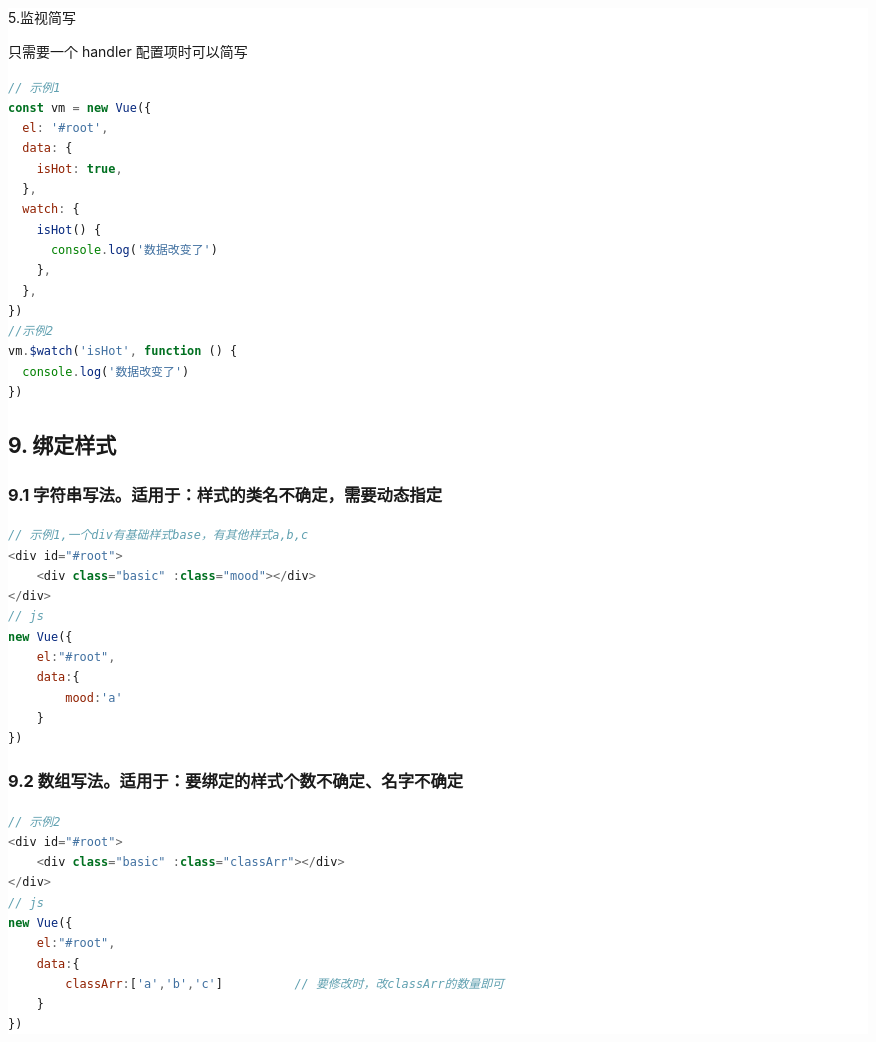 5.监视简写

只需要一个 handler 配置项时可以简写

```javascript
// 示例1
const vm = new Vue({
  el: '#root',
  data: {
    isHot: true,
  },
  watch: {
    isHot() {
      console.log('数据改变了')
    },
  },
})
//示例2
vm.$watch('isHot', function () {
  console.log('数据改变了')
})
```

## 9. 绑定样式

### 9.1 字符串写法。适用于：样式的类名不确定，需要动态指定

```javascript
// 示例1,一个div有基础样式base，有其他样式a,b,c
<div id="#root">
	<div class="basic" :class="mood"></div>
</div>
// js
new Vue({
    el:"#root",
    data:{
        mood:'a'
    }
})
```

### 9.2 数组写法。适用于：要绑定的样式个数不确定、名字不确定

```javascript
// 示例2
<div id="#root">
	<div class="basic" :class="classArr"></div>
</div>
// js
new Vue({
    el:"#root",
    data:{
        classArr:['a','b','c']          // 要修改时，改classArr的数量即可
    }
})
```
